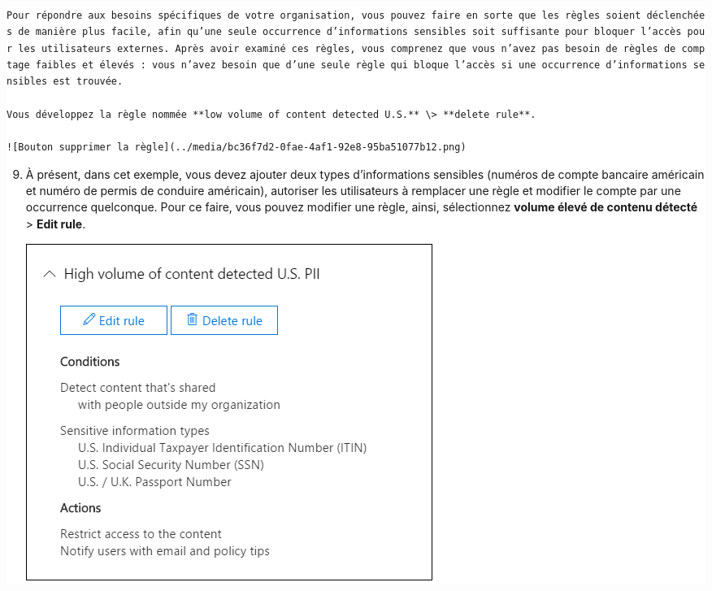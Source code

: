     Pour répondre aux besoins spécifiques de votre organisation, vous pouvez faire en sorte que les règles soient déclenchées de manière plus facile, afin qu’une seule occurrence d’informations sensibles soit suffisante pour bloquer l’accès pour les utilisateurs externes. Après avoir examiné ces règles, vous comprenez que vous n’avez pas besoin de règles de comptage faibles et élevés : vous n’avez besoin que d’une seule règle qui bloque l’accès si une occurrence d’informations sensibles est trouvée.
    
    Vous développez la règle nommée **low volume of content detected U.S.** \> **delete rule**.
    
    ![Bouton supprimer la règle](../media/bc36f7d2-0fae-4af1-92e8-95ba51077b12.png)
  
9. À présent, dans cet exemple, vous devez ajouter deux types d’informations sensibles (numéros de compte bancaire américain et numéro de permis de conduire américain), autoriser les utilisateurs à remplacer une règle et modifier le compte par une occurrence quelconque. Pour ce faire, vous pouvez modifier une règle, ainsi, sélectionnez **volume élevé de contenu détecté** \> **Edit rule**.
    
    ![Bouton modifier la règle](../media/eaf54067-4945-4c98-8dd6-fb2c5d6de075.png)
  
